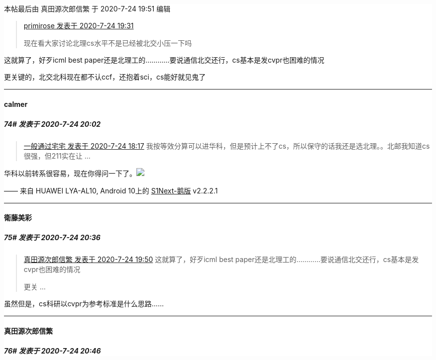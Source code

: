

 本帖最后由 真田源次郎信繁 于 2020-7-24 19:51 编辑 
<blockquote><a href="httphttps://bbs.saraba1st.com/2b/forum.php?mod=redirect&amp;goto=findpost&amp;pid=48206497&amp;ptid=1951100" target="_blank">primirose 发表于 2020-7-24 19:31</a>

现在看大家讨论北理cs水平不是已经被北交小压一下吗</blockquote>
这就算了，好歹icml best paper还是北理工的…………要说通信北交还行，cs基本是发cvpr也困难的情况

更关键的，北交北科现在都不认ccf，还抱着sci，cs能好就见鬼了







*****

####  calmer  
##### 74#       发表于 2020-7-24 20:02



<blockquote><a href="httphttps://bbs.saraba1st.com/2b/forum.php?mod=redirect&amp;goto=findpost&amp;pid=48205953&amp;ptid=1951100" target="_blank">一般通过宅宅 发表于 2020-7-24 18:17</a>
我按等效分算可以进华科，但是预计上不了cs，所以保守的话我还是选北理。。北邮我知道cs很强，但211实在让 ...</blockquote>
华科以前转系很容易，现在你得问一下了。<img src="https://static.saraba1st.com/image/smiley/face2017/009.gif" referrerpolicy="no-referrer">

—— 来自 HUAWEI LYA-AL10, Android 10上的 [S1Next-鹅版](https://github.com/ykrank/S1-Next/releases) v2.2.2.1







*****

####  衛藤美彩  
##### 75#       发表于 2020-7-24 20:36



<blockquote><a href="httphttps://bbs.saraba1st.com/2b/forum.php?mod=redirect&amp;goto=findpost&amp;pid=48206611&amp;ptid=1951100" target="_blank">真田源次郎信繁 发表于 2020-7-24 19:50</a>
这就算了，好歹icml best paper还是北理工的…………要说通信北交还行，cs基本是发cvpr也困难的情况

更关 ...</blockquote>
虽然但是，cs科研以cvpr为参考标准是什么思路……







*****

####  真田源次郎信繁  
##### 76#       发表于 2020-7-24 20:46


